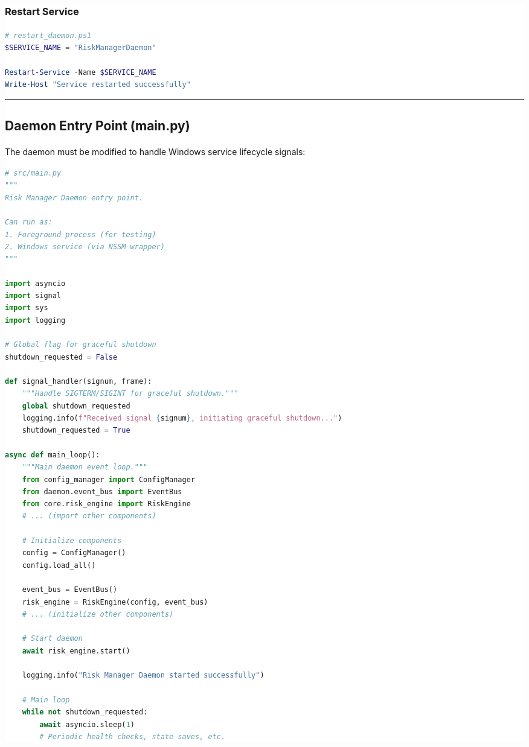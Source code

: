 ### Restart Service

```powershell
# restart_daemon.ps1
$SERVICE_NAME = "RiskManagerDaemon"

Restart-Service -Name $SERVICE_NAME
Write-Host "Service restarted successfully"
```

---

## Daemon Entry Point (main.py)

The daemon must be modified to handle Windows service lifecycle signals:

```python
# src/main.py
"""
Risk Manager Daemon entry point.

Can run as:
1. Foreground process (for testing)
2. Windows service (via NSSM wrapper)
"""

import asyncio
import signal
import sys
import logging

# Global flag for graceful shutdown
shutdown_requested = False

def signal_handler(signum, frame):
    """Handle SIGTERM/SIGINT for graceful shutdown."""
    global shutdown_requested
    logging.info(f"Received signal {signum}, initiating graceful shutdown...")
    shutdown_requested = True

async def main_loop():
    """Main daemon event loop."""
    from config_manager import ConfigManager
    from daemon.event_bus import EventBus
    from core.risk_engine import RiskEngine
    # ... (import other components)

    # Initialize components
    config = ConfigManager()
    config.load_all()

    event_bus = EventBus()
    risk_engine = RiskEngine(config, event_bus)
    # ... (initialize other components)

    # Start daemon
    await risk_engine.start()

    logging.info("Risk Manager Daemon started successfully")

    # Main loop
    while not shutdown_requested:
        await asyncio.sleep(1)
        # Periodic health checks, state saves, etc.
```
